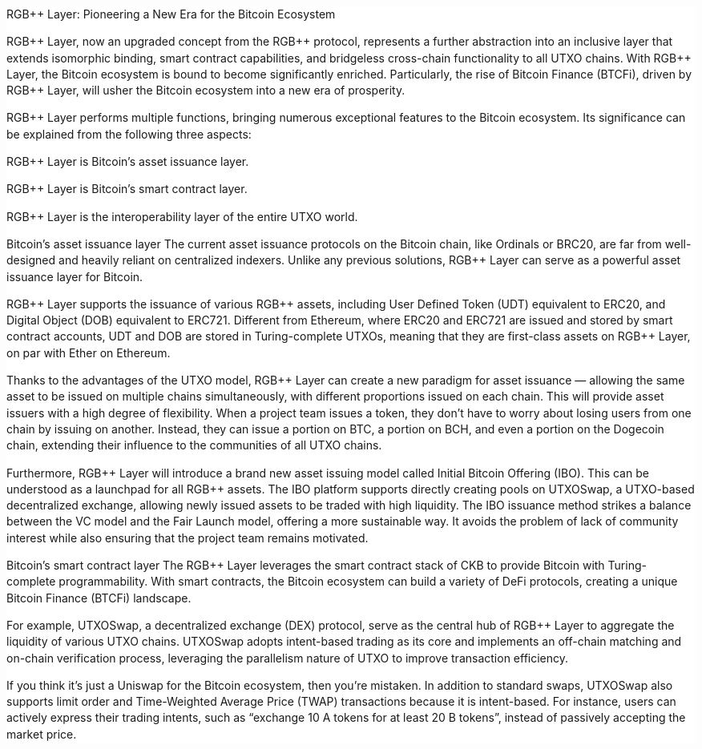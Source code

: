 RGB++ Layer: Pioneering a New Era for the Bitcoin Ecosystem

RGB++ Layer, now an upgraded concept from the RGB++ protocol, represents a further abstraction into an inclusive layer that extends isomorphic binding, smart contract capabilities, and bridgeless cross-chain functionality to all UTXO chains. With RGB++ Layer, the Bitcoin ecosystem is bound to become significantly enriched. Particularly, the rise of Bitcoin Finance (BTCFi), driven by RGB++ Layer, will usher the Bitcoin ecosystem into a new era of prosperity.

RGB++ Layer performs multiple functions, bringing numerous exceptional features to the Bitcoin ecosystem. Its significance can be explained from the following three aspects:

RGB++ Layer is Bitcoin’s asset issuance layer.

RGB++ Layer is Bitcoin’s smart contract layer.

RGB++ Layer is the interoperability layer of the entire UTXO world.


Bitcoin’s asset issuance layer
The current asset issuance protocols on the Bitcoin chain, like Ordinals or BRC20, are far from well-designed and heavily reliant on centralized indexers. Unlike any previous solutions, RGB++ Layer can serve as a powerful asset issuance layer for Bitcoin.

RGB++ Layer supports the issuance of various RGB++ assets, including User Defined Token (UDT) equivalent to ERC20, and Digital Object (DOB) equivalent to ERC721. Different from Ethereum, where ERC20 and ERC721 are issued and stored by smart contract accounts, UDT and DOB are stored in Turing-complete UTXOs, meaning that they are first-class assets on RGB++ Layer, on par with Ether on Ethereum.

Thanks to the advantages of the UTXO model, RGB++ Layer can create a new paradigm for asset issuance — allowing the same asset to be issued on multiple chains simultaneously, with different proportions issued on each chain. This will provide asset issuers with a high degree of flexibility. When a project team issues a token, they don’t have to worry about losing users from one chain by issuing on another. Instead, they can issue a portion on BTC, a portion on BCH, and even a portion on the Dogecoin chain, extending their influence to the communities of all UTXO chains.

Furthermore, RGB++ Layer will introduce a brand new asset issuing model called Initial Bitcoin Offering (IBO). This can be understood as a launchpad for all RGB++ assets. The IBO platform supports directly creating pools on UTXOSwap, a UTXO-based decentralized exchange, allowing newly issued assets to be traded with high liquidity. The IBO issuance method strikes a balance between the VC model and the Fair Launch model, offering a more sustainable way. It avoids the problem of lack of community interest while also ensuring that the project team remains motivated.

Bitcoin’s smart contract layer
The RGB++ Layer leverages the smart contract stack of CKB to provide Bitcoin with Turing-complete programmability. With smart contracts, the Bitcoin ecosystem can build a variety of DeFi protocols, creating a unique Bitcoin Finance (BTCFi) landscape.

For example, UTXOSwap, a decentralized exchange (DEX) protocol, serve as the central hub of RGB++ Layer to aggregate the liquidity of various UTXO chains. UTXOSwap adopts intent-based trading as its core and implements an off-chain matching and on-chain verification process, leveraging the parallelism nature of UTXO to improve transaction efficiency.

If you think it’s just a Uniswap for the Bitcoin ecosystem, then you’re mistaken. In addition to standard swaps, UTXOSwap also supports limit order and Time-Weighted Average Price (TWAP) transactions because it is intent-based. For instance, users can actively express their trading intents, such as “exchange 10 A tokens for at least 20 B tokens”, instead of passively accepting the market price.
